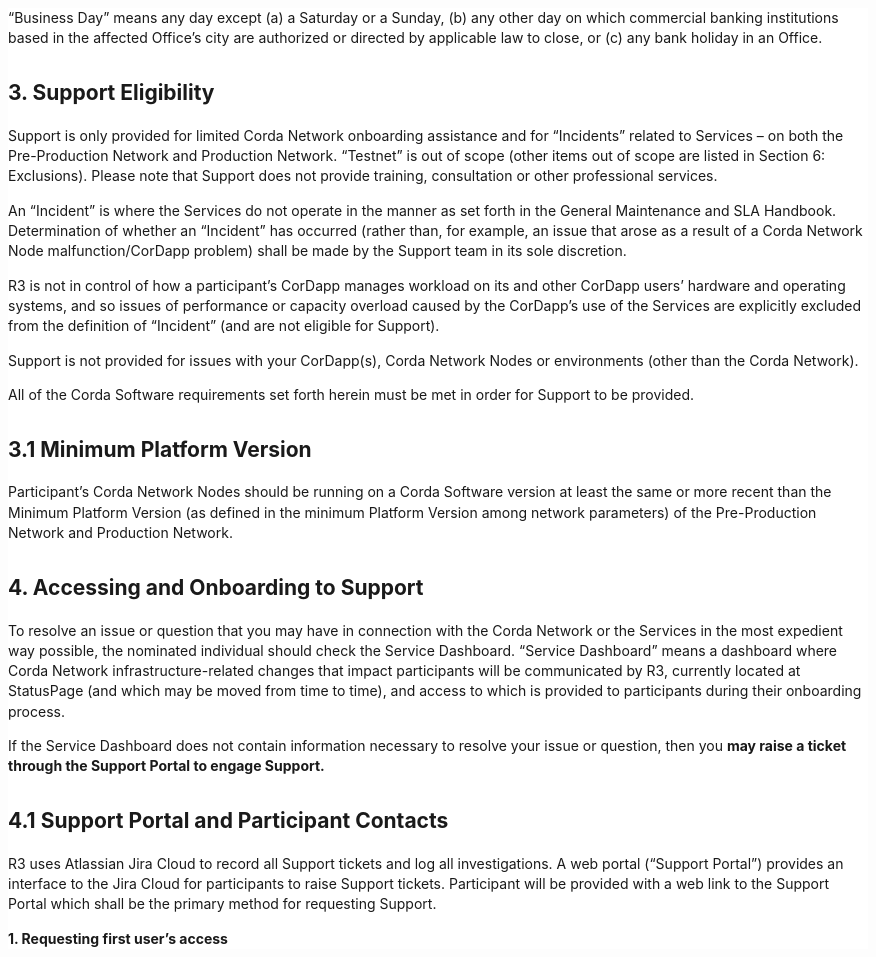 “Business Day” means any day except (a) a Saturday or a Sunday, (b) any other day on which commercial banking institutions based in the affected Office’s city are authorized or directed by applicable law to close, or (c) any bank holiday in an Office.


## 3. Support Eligibility

Support is only provided for limited Corda Network onboarding assistance and for “Incidents” related to Services – on both the Pre-Production Network and Production Network. “Testnet” is out of scope (other items out of scope are listed in Section 6: Exclusions). Please note that Support does not provide training, consultation or other professional services.

An “Incident” is where the Services do not operate in the manner as set forth in the General Maintenance and SLA Handbook. Determination of whether an “Incident” has occurred (rather than, for example, an issue that arose as a result of a Corda Network Node malfunction/CorDapp problem) shall be made by the Support team in its sole discretion.

R3 is not in control of how a participant’s CorDapp manages workload on its and other CorDapp users’ hardware and operating systems, and so issues of performance or capacity overload caused by the CorDapp’s use of the Services are explicitly excluded from the definition of “Incident” (and are not eligible for Support).

Support is not provided for issues with your CorDapp(s), Corda Network Nodes or environments (other than the Corda Network).

All of the Corda Software requirements set forth herein must be met in order for Support to be provided.

## 3.1 Minimum Platform Version

Participant’s Corda Network Nodes should be running on a Corda Software version at least the same or more recent than the Minimum Platform Version (as defined in the minimum Platform Version among network parameters) of the Pre-Production Network and Production Network.


## 4. Accessing and Onboarding to Support

To resolve an issue or question that you may have in connection with the Corda Network or the Services in the most expedient way possible, the nominated individual should check the Service Dashboard. “Service Dashboard” means a dashboard where Corda Network infrastructure-related changes that impact participants will be communicated by R3, currently located at StatusPage (and which may be moved from time to time), and access to which is provided to participants during their onboarding process.

If the Service Dashboard does not contain information necessary to resolve your issue or question, then you **may raise a ticket through the Support Portal to engage Support.**

## 4.1 Support Portal and Participant Contacts

R3 uses Atlassian Jira Cloud to record all Support tickets and log all investigations. A web portal (“Support Portal”) provides an interface to the Jira Cloud for participants to raise Support tickets. Participant will be provided with a web link to the Support Portal which shall be the primary method for requesting Support.

**1. Requesting first user’s access**

